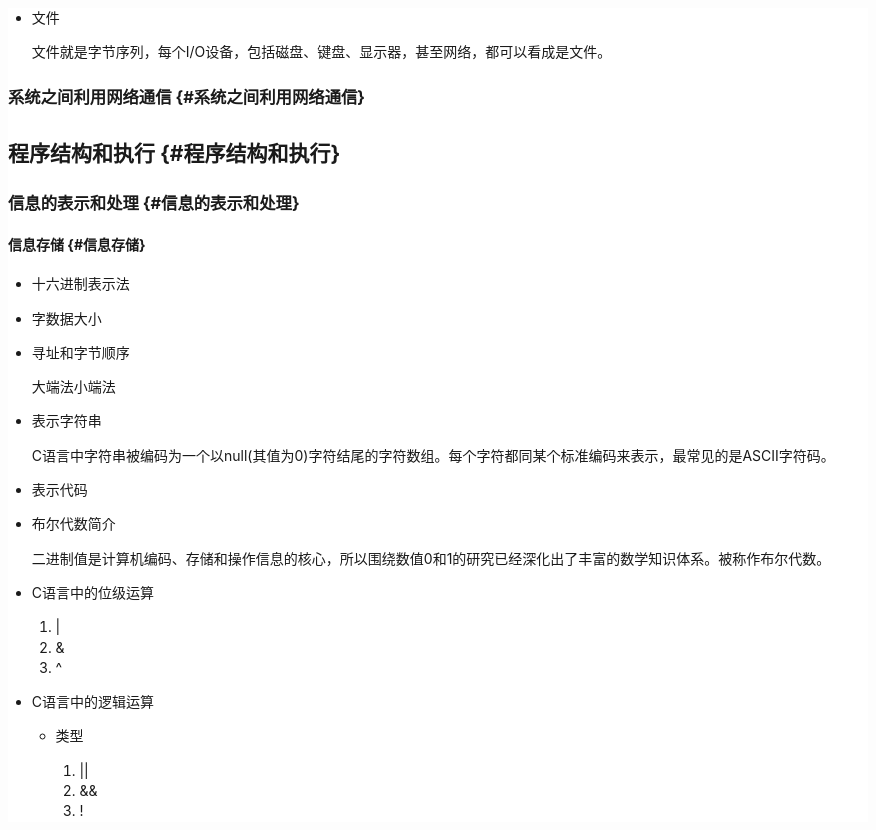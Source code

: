 
-  文件

    文件就是字节序列，每个I/O设备，包括磁盘、键盘、显示器，甚至网络，都可以看成是文件。


### 系统之间利用网络通信 {#系统之间利用网络通信}


## 程序结构和执行 {#程序结构和执行}


### 信息的表示和处理 {#信息的表示和处理}


#### 信息存储 {#信息存储}



-  十六进制表示法



-  字数据大小



-  寻址和字节顺序

    大端法小端法



-  表示字符串

    C语言中字符串被编码为一个以null(其值为0)字符结尾的字符数组。每个字符都同某个标准编码来表示，最常见的是ASCII字符码。



-  表示代码



-  布尔代数简介

    二进制值是计算机编码、存储和操作信息的核心，所以围绕数值0和1的研究已经深化出了丰富的数学知识体系。被称作布尔代数。



-  C语言中的位级运算

    1.  |
    2.  &amp;
    3.  ^



-  C语言中的逻辑运算

    <!--list-separator-->

    -  类型

        1.  ||
        2.  &amp;&amp;
        3.  !

